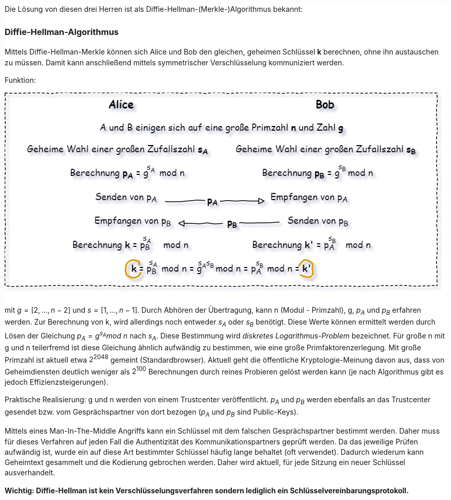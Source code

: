 Die Lösung von diesen drei Herren ist als Diffie-Hellman-(Merkle-)Algorithmus bekannt:

### Diffie-Hellman-Algorithmus

Mittels Diffie-Hellman-Merkle können sich Alice und Bob den gleichen, geheimen Schlüssel **k** berechnen, ohne ihn austauschen zu müssen. Damit kann anschließend mittels symmetrischer Verschlüsselung kommuniziert werden.

Funktion:

![](fsst/htbluva_sbg_fsst/Sec/bilder/Kry_DiffieHellman.png)

mit $g = [2, ..., n-2]$ und $s = [1, ..., n-1]$. Durch Abhören der Übertragung, kann n (Modul - Primzahl), g, $p_A$ und $p_B$ erfahren werden. Zur Berechnung von k, wird allerdings noch entweder $s_A$ oder $s_B$ benötigt. Diese Werte können ermittelt werden durch Lösen der Gleichung $p_A = g^{s_A} mod\ n$ nach $s_A$. Diese Bestimmung wird *diskretes Logarithmus-Problem* bezeichnet. Für große n mit g und n teilerfremd ist diese Gleichung ähnlich aufwändig zu bestimmen, wie eine große Primfaktorenzerlegung. Mit große Primzahl ist aktuell etwa $2^{2048}$ gemeint (Standardbrowser). Aktuell geht die öffentliche Kryptologie-Meinung davon aus, dass von Geheimdiensten deutlich weniger als $2^{100}$ Berechnungen durch reines Probieren gelöst werden kann (je nach Algorithmus gibt es jedoch Effizienzsteigerungen).

Praktische Realisierung: g und n werden von einem Trustcenter veröffentlicht. $p_A$ und $p_B$ werden ebenfalls an das Trustcenter gesendet bzw. vom Gesprächspartner von dort bezogen ($p_A$ und $p_B$ sind Public-Keys).

Mittels eines Man-In-The-Middle Angriffs kann ein Schlüssel mit dem falschen Gesprächspartner bestimmt werden. Daher muss für dieses Verfahren auf jeden Fall die Authentizität des Kommunikationspartners geprüft werden. Da das jeweilige Prüfen aufwändig ist, wurde ein auf diese Art bestimmter Schlüssel häufig lange behaltet (oft verwendet). Dadurch wiederum kann Geheimtext gesammelt und die Kodierung gebrochen werden. Daher wird aktuell, für jede Sitzung ein neuer Schlüssel ausverhandelt.

**Wichtig: Diffie-Hellman ist kein Verschlüsselungsverfahren sondern lediglich ein Schlüsselvereinbarungsprotokoll.**
